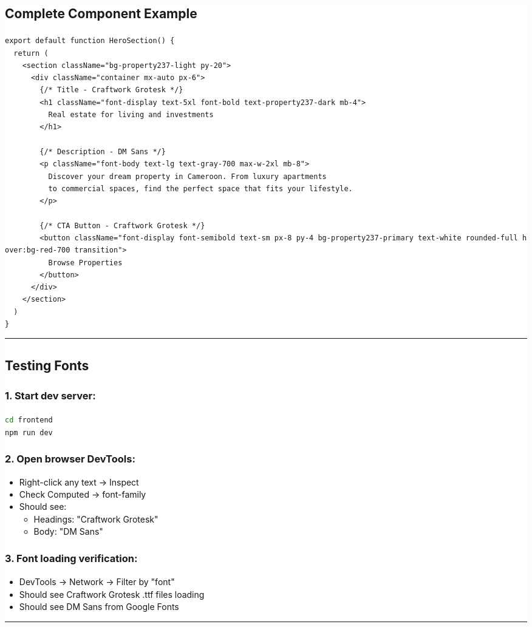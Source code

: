 
## Complete Component Example

```tsx
export default function HeroSection() {
  return (
    <section className="bg-property237-light py-20">
      <div className="container mx-auto px-6">
        {/* Title - Craftwork Grotesk */}
        <h1 className="font-display text-5xl font-bold text-property237-dark mb-4">
          Real estate for living and investments
        </h1>
        
        {/* Description - DM Sans */}
        <p className="font-body text-lg text-gray-700 max-w-2xl mb-8">
          Discover your dream property in Cameroon. From luxury apartments 
          to commercial spaces, find the perfect space that fits your lifestyle.
        </p>
        
        {/* CTA Button - Craftwork Grotesk */}
        <button className="font-display font-semibold text-sm px-8 py-4 bg-property237-primary text-white rounded-full hover:bg-red-700 transition">
          Browse Properties
        </button>
      </div>
    </section>
  )
}
```

---

## Testing Fonts

### 1. Start dev server:
```bash
cd frontend
npm run dev
```

### 2. Open browser DevTools:
- Right-click any text → Inspect
- Check Computed → font-family
- Should see:
  - Headings: "Craftwork Grotesk"
  - Body: "DM Sans"

### 3. Font loading verification:
- DevTools → Network → Filter by "font"
- Should see Craftwork Grotesk .ttf files loading
- Should see DM Sans from Google Fonts

---